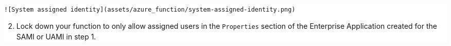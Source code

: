     ![System assigned identity](assets/azure_function/system-assigned-identity.png)

2. Lock down your function to only allow assigned users in the `Properties` section of the Enterprise Application created for the SAMI or UAMI in step 1.
